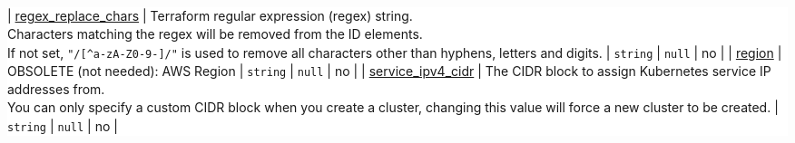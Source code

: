 | <a name="input_regex_replace_chars"></a> [regex_replace_chars](#input_regex_replace_chars)                                                                                                                   | Terraform regular expression (regex) string.<br>Characters matching the regex will be removed from the ID elements.<br>If not set, `"/[^a-zA-Z0-9-]/"` is used to remove all characters other than hyphens, letters and digits.                                                                                                                                                                                                                                                                                                                                                                                                                                                                                                                                   | `string`                                                                                                                                                                                                                                                                                                                                                                       | `null`                                                                                                                                                                                                                                                                                                                                                                                                                                                            |    no    |
| <a name="input_region"></a> [region](#input_region)                                                                                                                                                          | OBSOLETE (not needed): AWS Region                                                                                                                                                                                                                                                                                                                                                                                                                                                                                                                                                                                                                                                                                                                                 | `string`                                                                                                                                                                                                                                                                                                                                                                       | `null`                                                                                                                                                                                                                                                                                                                                                                                                                                                            |    no    |
| <a name="input_service_ipv4_cidr"></a> [service_ipv4_cidr](#input_service_ipv4_cidr)                                                                                                                         | The CIDR block to assign Kubernetes service IP addresses from.<br>You can only specify a custom CIDR block when you create a cluster, changing this value will force a new cluster to be created.                                                                                                                                                                                                                                                                                                                                                                                                                                                                                                                                                                 | `string`                                                                                                                                                                                                                                                                                                                                                                       | `null`                                                                                                                                                                                                                                                                                                                                                                                                                                                            |    no    |